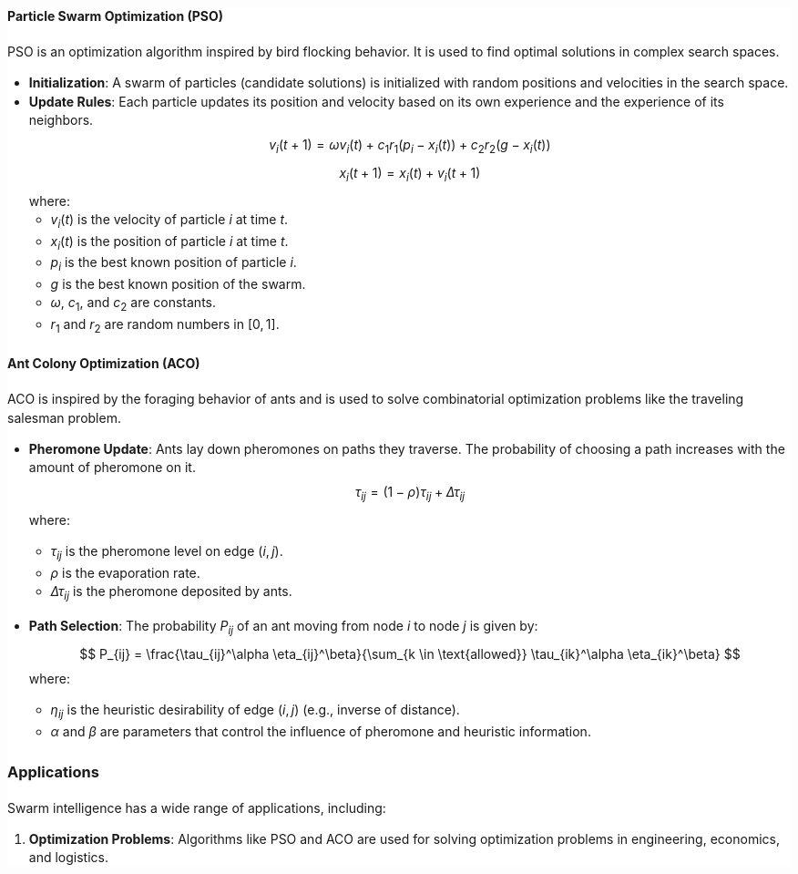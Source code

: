 #### Particle Swarm Optimization (PSO)

PSO is an optimization algorithm inspired by bird flocking behavior. It is used to find optimal solutions in complex search spaces.

- **Initialization**: A swarm of particles (candidate solutions) is initialized with random positions and velocities in the search space.
- **Update Rules**: Each particle updates its position and velocity based on its own experience and the experience of its neighbors.
  $$
  v_i(t+1) = \omega v_i(t) + c_1 r_1 (p_i - x_i(t)) + c_2 r_2 (g - x_i(t))
  $$
  $$
  x_i(t+1) = x_i(t) + v_i(t+1)
  $$
  where:
  - $v_i(t)$ is the velocity of particle $i$ at time $t$.
  - $x_i(t)$ is the position of particle $i$ at time $t$.
  - $p_i$ is the best known position of particle $i$.
  - $g$ is the best known position of the swarm.
  - $\omega$, $c_1$, and $c_2$ are constants.
  - $r_1$ and $r_2$ are random numbers in $[0, 1]$.

#### Ant Colony Optimization (ACO)

ACO is inspired by the foraging behavior of ants and is used to solve combinatorial optimization problems like the traveling salesman problem.

- **Pheromone Update**: Ants lay down pheromones on paths they traverse. The probability of choosing a path increases with the amount of pheromone on it.
  $$
  \tau_{ij} = (1 - \rho) \tau_{ij} + \Delta \tau_{ij}
  $$
  where:
  - $\tau_{ij}$ is the pheromone level on edge $(i, j)$.
  - $\rho$ is the evaporation rate.
  - $\Delta \tau_{ij}$ is the pheromone deposited by ants.

- **Path Selection**: The probability $P_{ij}$ of an ant moving from node $i$ to node $j$ is given by:
  $$
  P_{ij} = \frac{\tau_{ij}^\alpha \eta_{ij}^\beta}{\sum_{k \in \text{allowed}} \tau_{ik}^\alpha \eta_{ik}^\beta}
  $$ 
  where:
  - $\eta_{ij}$ is the heuristic desirability of edge $(i, j)$ (e.g., inverse of distance).
  - $\alpha$ and $\beta$ are parameters that control the influence of pheromone and heuristic information.

### Applications

Swarm intelligence has a wide range of applications, including:

1. **Optimization Problems**: Algorithms like PSO and ACO are used for solving optimization problems in engineering, economics, and logistics.
